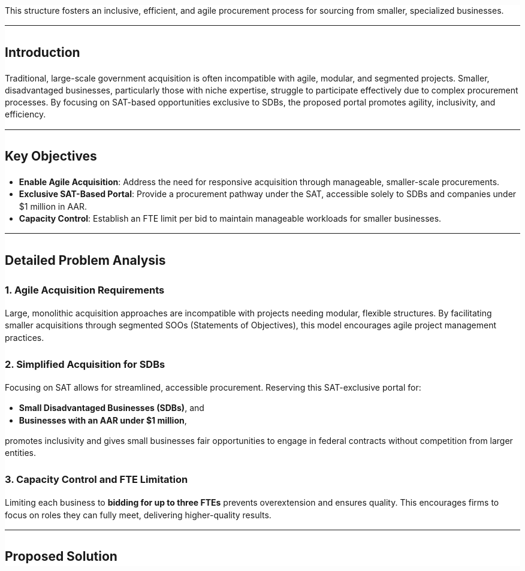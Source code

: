 This structure fosters an inclusive, efficient, and agile procurement process for sourcing from smaller, specialized businesses.

---

## Introduction

Traditional, large-scale government acquisition is often incompatible with agile, modular, and segmented projects. Smaller, disadvantaged businesses, particularly those with niche expertise, struggle to participate effectively due to complex procurement processes. By focusing on SAT-based opportunities exclusive to SDBs, the proposed portal promotes agility, inclusivity, and efficiency.

---

## Key Objectives

- **Enable Agile Acquisition**: Address the need for responsive acquisition through manageable, smaller-scale procurements.
- **Exclusive SAT-Based Portal**: Provide a procurement pathway under the SAT, accessible solely to SDBs and companies under $1 million in AAR.
- **Capacity Control**: Establish an FTE limit per bid to maintain manageable workloads for smaller businesses.

---

## Detailed Problem Analysis

### 1. Agile Acquisition Requirements

Large, monolithic acquisition approaches are incompatible with projects needing modular, flexible structures. By facilitating smaller acquisitions through segmented SOOs (Statements of Objectives), this model encourages agile project management practices.

### 2. Simplified Acquisition for SDBs

Focusing on SAT allows for streamlined, accessible procurement. Reserving this SAT-exclusive portal for:

- **Small Disadvantaged Businesses (SDBs)**, and
- **Businesses with an AAR under $1 million**,

promotes inclusivity and gives small businesses fair opportunities to engage in federal contracts without competition from larger entities.

### 3. Capacity Control and FTE Limitation

Limiting each business to **bidding for up to three FTEs** prevents overextension and ensures quality. This encourages firms to focus on roles they can fully meet, delivering higher-quality results.

---

## Proposed Solution
